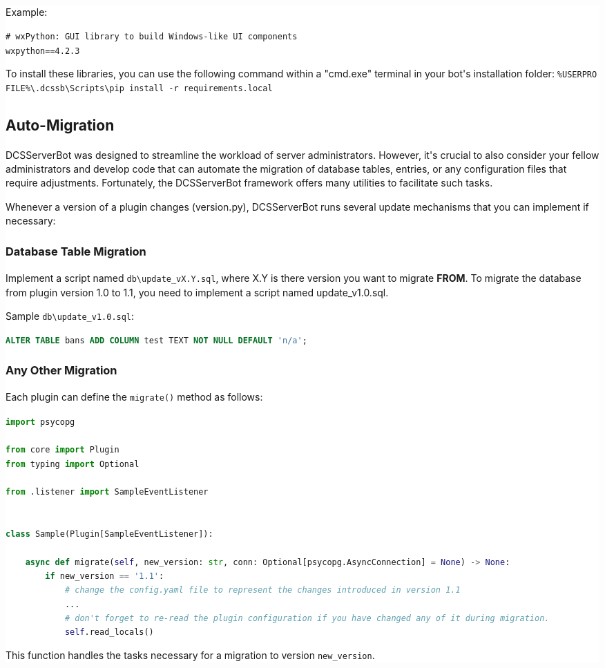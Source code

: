 Example:
```requirements
# wxPython: GUI library to build Windows-like UI components
wxpython==4.2.3
```

To install these libraries, you can use the following command within a "cmd.exe" terminal in your bot's installation 
folder:
`%USERPROFILE%\.dcssb\Scripts\pip install -r requirements.local`

## Auto-Migration
DCSServerBot was designed to streamline the workload of server administrators. However, it's crucial to also 
consider your fellow administrators and develop code that can automate the migration of database tables, entries, or 
any configuration files that require adjustments. Fortunately, the DCSServerBot framework offers many utilities to 
facilitate such tasks.

Whenever a version of a plugin changes (version.py), DCSServerBot runs several update mechanisms that you can implement 
if necessary:

### Database Table Migration
Implement a script named `db\update_vX.Y.sql`, where X.Y is there version you want to migrate **FROM**.
To migrate the database from plugin version 1.0 to 1.1, you need to implement a script named update_v1.0.sql.

Sample `db\update_v1.0.sql`:
```sql
ALTER TABLE bans ADD COLUMN test TEXT NOT NULL DEFAULT 'n/a';
```

### Any Other Migration
Each plugin can define the `migrate()` method as follows: 
```python
import psycopg

from core import Plugin
from typing import Optional

from .listener import SampleEventListener


class Sample(Plugin[SampleEventListener]):

    async def migrate(self, new_version: str, conn: Optional[psycopg.AsyncConnection] = None) -> None:
        if new_version == '1.1':
            # change the config.yaml file to represent the changes introduced in version 1.1
            ...
            # don't forget to re-read the plugin configuration if you have changed any of it during migration.
            self.read_locals()
```
This function handles the tasks necessary for a migration to version `new_version`. 
